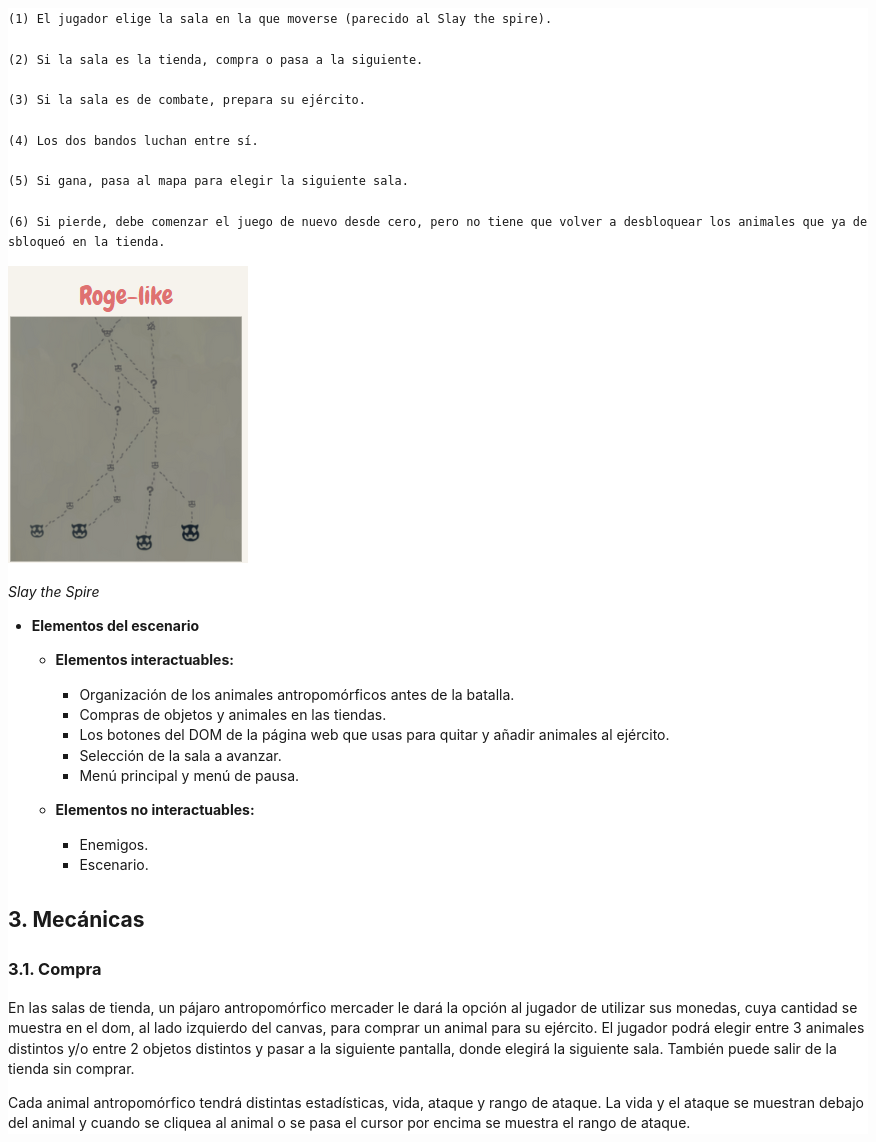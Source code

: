     (1) El jugador elige la sala en la que moverse (parecido al Slay the spire).

    (2) Si la sala es la tienda, compra o pasa a la siguiente.

    (3) Si la sala es de combate, prepara su ejército.

    (4) Los dos bandos luchan entre sí.

    (5) Si gana, pasa al mapa para elegir la siguiente sala.

    (6) Si pierde, debe comenzar el juego de nuevo desde cero, pero no tiene que volver a desbloquear los animales que ya desbloqueó en la tienda.

![Core Loop](./imagenes/coreloop.png "Slay the spire")

*Slay the Spire*

- **Elementos del escenario**

    - **Elementos interactuables:**
        - Organización de los animales antropomórficos antes de la batalla.
        - Compras de objetos y animales  en las tiendas.
        - Los botones del DOM de la página web que usas para quitar y añadir animales al ejército.
        - Selección de la sala a avanzar.
        - Menú principal y menú de pausa.

    - **Elementos no interactuables:**
        - Enemigos.
        - Escenario.

## 3. **Mecánicas**
### 3.1. **Compra**
En las salas de tienda, un pájaro antropomórfico mercader le dará la opción al jugador de utilizar sus monedas, cuya cantidad se muestra en el dom, al lado izquierdo del canvas, para comprar un animal para su ejército. El jugador podrá elegir entre 3 animales distintos y/o entre 2 objetos distintos y pasar a la siguiente pantalla, donde elegirá la siguiente sala. También puede salir de la tienda sin comprar.

Cada animal antropomórfico tendrá distintas estadísticas, vida, ataque y rango de ataque. La vida y el ataque se muestran debajo del animal y cuando se cliquea al animal o se pasa el cursor por encima se muestra el rango de ataque.
